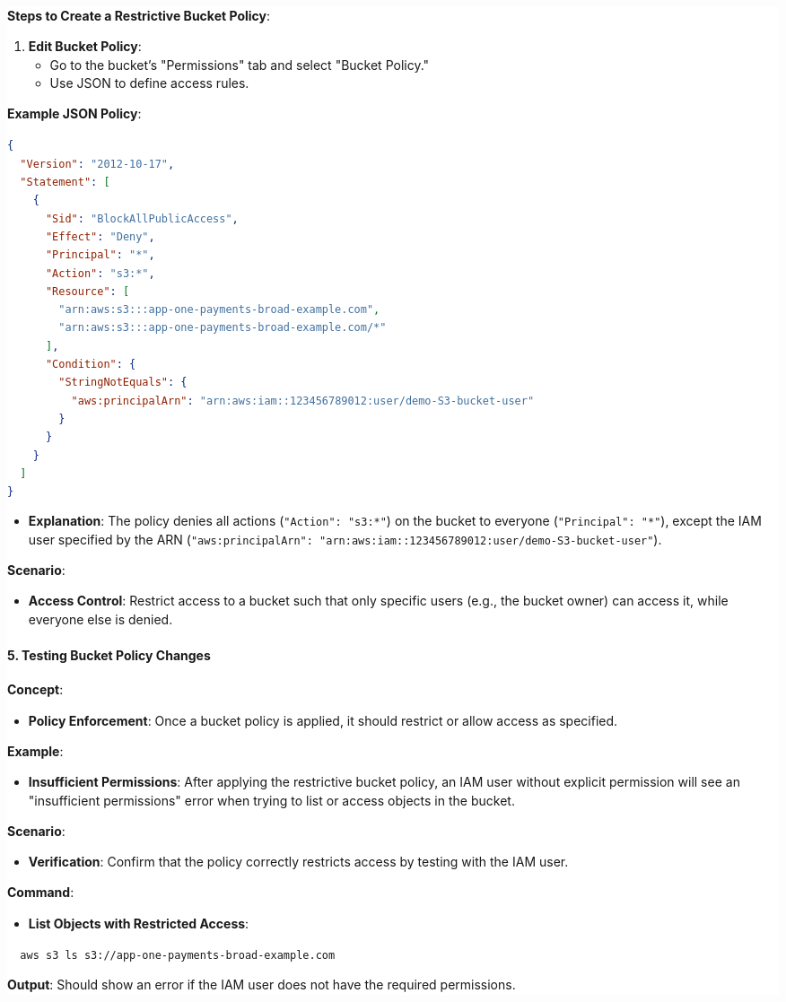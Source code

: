 **Steps to Create a Restrictive Bucket Policy**:
1. **Edit Bucket Policy**:
   - Go to the bucket’s "Permissions" tab and select "Bucket Policy."
   - Use JSON to define access rules.

**Example JSON Policy**:
```json
{
  "Version": "2012-10-17",
  "Statement": [
    {
      "Sid": "BlockAllPublicAccess",
      "Effect": "Deny",
      "Principal": "*",
      "Action": "s3:*",
      "Resource": [
        "arn:aws:s3:::app-one-payments-broad-example.com",
        "arn:aws:s3:::app-one-payments-broad-example.com/*"
      ],
      "Condition": {
        "StringNotEquals": {
          "aws:principalArn": "arn:aws:iam::123456789012:user/demo-S3-bucket-user"
        }
      }
    }
  ]
}
```
- **Explanation**: The policy denies all actions (`"Action": "s3:*"`) on the bucket to everyone (`"Principal": "*"`), except the IAM user specified by the ARN (`"aws:principalArn": "arn:aws:iam::123456789012:user/demo-S3-bucket-user"`).

**Scenario**:
- **Access Control**: Restrict access to a bucket such that only specific users (e.g., the bucket owner) can access it, while everyone else is denied.

#### 5. **Testing Bucket Policy Changes**

**Concept**:
- **Policy Enforcement**: Once a bucket policy is applied, it should restrict or allow access as specified.

**Example**:
- **Insufficient Permissions**: After applying the restrictive bucket policy, an IAM user without explicit permission will see an "insufficient permissions" error when trying to list or access objects in the bucket.

**Scenario**:
- **Verification**: Confirm that the policy correctly restricts access by testing with the IAM user.

**Command**:
- **List Objects with Restricted Access**:
```bash
  aws s3 ls s3://app-one-payments-broad-example.com
```
  **Output**: Should show an error if the IAM user does not have the required permissions.
